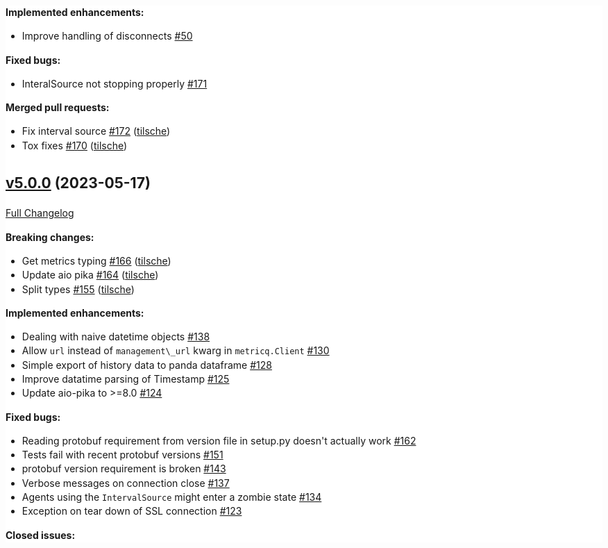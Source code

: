 **Implemented enhancements:**

- Improve handling of disconnects [\#50](https://github.com/metricq/metricq-python/issues/50)

**Fixed bugs:**

- InteralSource not stopping properly [\#171](https://github.com/metricq/metricq-python/issues/171)

**Merged pull requests:**

- Fix interval source [\#172](https://github.com/metricq/metricq-python/pull/172) ([tilsche](https://github.com/tilsche))
- Tox fixes [\#170](https://github.com/metricq/metricq-python/pull/170) ([tilsche](https://github.com/tilsche))

## [v5.0.0](https://github.com/metricq/metricq-python/tree/v5.0.0) (2023-05-17)

[Full Changelog](https://github.com/metricq/metricq-python/compare/v4.2.0...v5.0.0)

**Breaking changes:**

- Get metrics typing [\#166](https://github.com/metricq/metricq-python/pull/166) ([tilsche](https://github.com/tilsche))
- Update aio pika [\#164](https://github.com/metricq/metricq-python/pull/164) ([tilsche](https://github.com/tilsche))
- Split types [\#155](https://github.com/metricq/metricq-python/pull/155) ([tilsche](https://github.com/tilsche))

**Implemented enhancements:**

- Dealing with naive datetime objects [\#138](https://github.com/metricq/metricq-python/issues/138)
- Allow `url` instead of `management\_url` kwarg in `metricq.Client` [\#130](https://github.com/metricq/metricq-python/issues/130)
- Simple export of history data to panda dataframe [\#128](https://github.com/metricq/metricq-python/issues/128)
- Improve datatime parsing of Timestamp [\#125](https://github.com/metricq/metricq-python/issues/125)
- Update aio-pika to \>=8.0 [\#124](https://github.com/metricq/metricq-python/issues/124)

**Fixed bugs:**

- Reading protobuf requirement from version file in setup.py doesn't actually work [\#162](https://github.com/metricq/metricq-python/issues/162)
- Tests fail with recent protobuf versions [\#151](https://github.com/metricq/metricq-python/issues/151)
- protobuf version requirement is broken [\#143](https://github.com/metricq/metricq-python/issues/143)
- Verbose messages on connection close [\#137](https://github.com/metricq/metricq-python/issues/137)
- Agents using the `IntervalSource` might enter a zombie state [\#134](https://github.com/metricq/metricq-python/issues/134)
- Exception on tear down of SSL connection [\#123](https://github.com/metricq/metricq-python/issues/123)

**Closed issues:**
